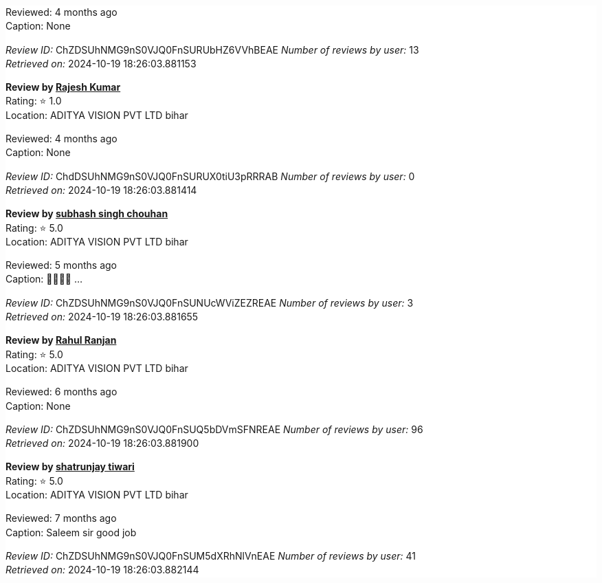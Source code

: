Reviewed: 4 months ago  
Caption: None

*Review ID:* ChZDSUhNMG9nS0VJQ0FnSURUbHZ6VVhBEAE 
*Number of reviews by user:* 13  
*Retrieved on:* 2024-10-19 18:26:03.881153


**Review by [Rajesh Kumar](https://www.google.com/maps/contrib/104058967680584052340/reviews?hl=en)**  
Rating: ⭐ 1.0  
Location: ADITYA VISION PVT LTD bihar

Reviewed: 4 months ago  
Caption: None

*Review ID:* ChdDSUhNMG9nS0VJQ0FnSURUX0tiU3pRRRAB 
*Number of reviews by user:* 0  
*Retrieved on:* 2024-10-19 18:26:03.881414


**Review by [subhash singh chouhan](https://www.google.com/maps/contrib/102514848201454432914/reviews?hl=en)**  
Rating: ⭐ 5.0  
Location: ADITYA VISION PVT LTD bihar

Reviewed: 5 months ago  
Caption: 🚩🚩🚩🚩 …

*Review ID:* ChZDSUhNMG9nS0VJQ0FnSUNUcWViZEZREAE 
*Number of reviews by user:* 3  
*Retrieved on:* 2024-10-19 18:26:03.881655


**Review by [Rahul Ranjan](https://www.google.com/maps/contrib/112158899362061872621/reviews?hl=en)**  
Rating: ⭐ 5.0  
Location: ADITYA VISION PVT LTD bihar

Reviewed: 6 months ago  
Caption: None

*Review ID:* ChZDSUhNMG9nS0VJQ0FnSUQ5bDVmSFNREAE 
*Number of reviews by user:* 96  
*Retrieved on:* 2024-10-19 18:26:03.881900


**Review by [shatrunjay tiwari](https://www.google.com/maps/contrib/102992772870648074204/reviews?hl=en)**  
Rating: ⭐ 5.0  
Location: ADITYA VISION PVT LTD bihar

Reviewed: 7 months ago  
Caption: Saleem sir good job

*Review ID:* ChZDSUhNMG9nS0VJQ0FnSUM5dXRhNlVnEAE 
*Number of reviews by user:* 41  
*Retrieved on:* 2024-10-19 18:26:03.882144
